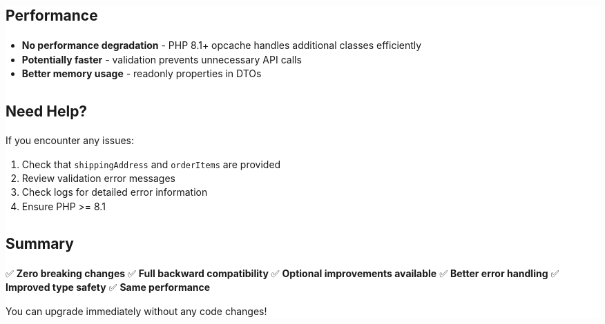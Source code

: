 ## Performance

- **No performance degradation** - PHP 8.1+ opcache handles additional classes efficiently
- **Potentially faster** - validation prevents unnecessary API calls
- **Better memory usage** - readonly properties in DTOs

## Need Help?

If you encounter any issues:

1. Check that `shippingAddress` and `orderItems` are provided
2. Review validation error messages
3. Check logs for detailed error information
4. Ensure PHP >= 8.1

## Summary

✅ **Zero breaking changes**
✅ **Full backward compatibility**
✅ **Optional improvements available**
✅ **Better error handling**
✅ **Improved type safety**
✅ **Same performance**

You can upgrade immediately without any code changes!